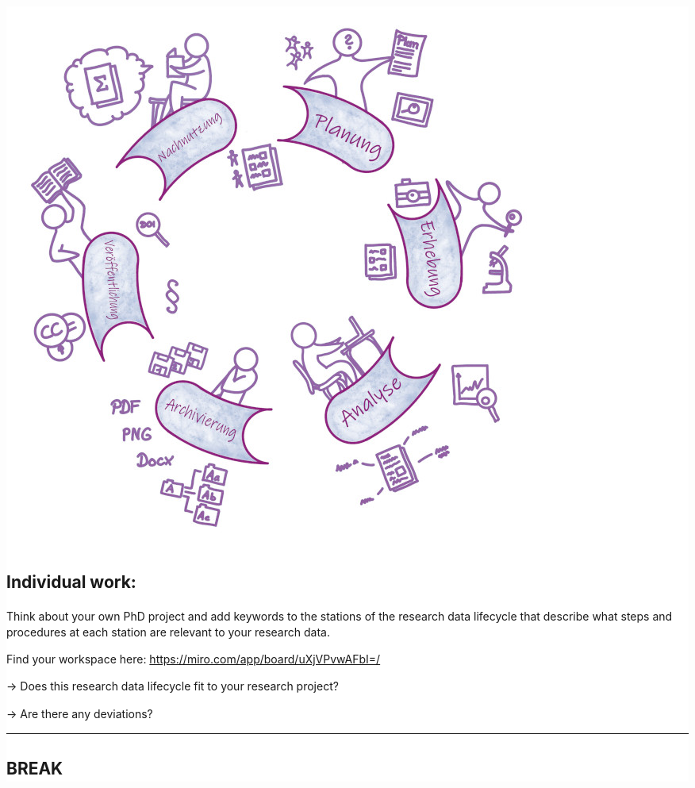 ![RD-Lifecyrcle](images\FDM_Zyklus_klein_ohneText.jpg) 

Individual work:
---

Think about your own PhD project and add keywords to the stations of the research data lifecycle that describe what steps and procedures at each station are relevant to your research data.

Find your workspace here: https://miro.com/app/board/uXjVPvwAFbI=/

-> Does this research data lifecycle fit to your research project?

-> Are there any deviations?

************

<div style="page-break-after: always;"></div>

## BREAK
<center>
